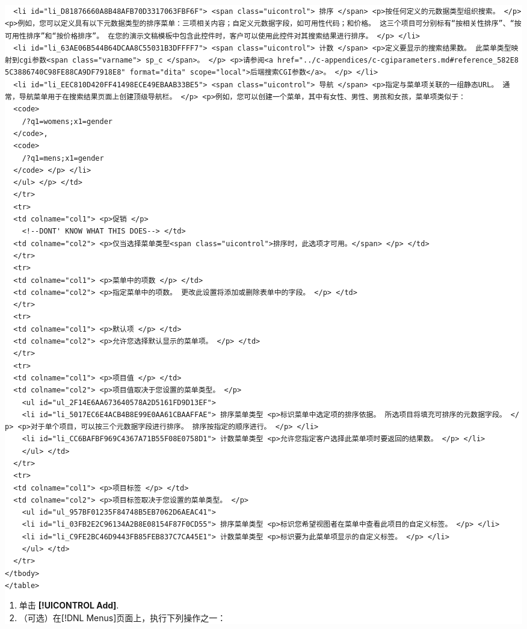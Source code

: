       <li id="li_D81876660A8B48AFB70D3317063FBF6F"> <span class="uicontrol"> 排序 </span> <p>按任何定义的元数据类型组织搜索。 </p> <p>例如，您可以定义具有以下元数据类型的排序菜单：三项相关内容；自定义元数据字段，如可用性代码；和价格。 这三个项目可分别标有“按相关性排序”、“按可用性排序”和“按价格排序”。 在您的演示文稿模板中包含此控件时，客户可以使用此控件对其搜索结果进行排序。 </p> </li> 
      <li id="li_63AE06B544B64DCAA8C55031B3DFFFF7"> <span class="uicontrol"> 计数 </span> <p>定义要显示的搜索结果数。 此菜单类型映射到cgi参数<span class="varname"> sp_c </span>。 </p> <p>请参阅<a href="../c-appendices/c-cgiparameters.md#reference_582E85C3886740C98FE88CA9DF7918E8" format="dita" scope="local">后端搜索CGI参数</a>。 </p> </li> 
      <li id="li_EEC810D420FF41498ECE49EBAAB33BE5"> <span class="uicontrol"> 导航 </span> <p>指定与菜单项关联的一组静态URL。 通常，导航菜单用于在搜索结果页面上创建顶级导航栏。 </p> <p>例如，您可以创建一个菜单，其中有女性、男性、男孩和女孩，菜单项类似于： 
      <code>
        /?q1=womens;x1=gender 
      </code>, 
      <code>
        /?q1=mens;x1=gender 
      </code> </p> </li> 
      </ul> </p> </td> 
      </tr> 
      <tr> 
      <td colname="col1"> <p>促销 </p> 
        <!--DONT' KNOW WHAT THIS DOES--> </td> 
      <td colname="col2"> <p>仅当选择菜单类型<span class="uicontrol">排序时，此选项才可用。</span> </p> </td> 
      </tr> 
      <tr> 
      <td colname="col1"> <p>菜单中的项数 </p> </td> 
      <td colname="col2"> <p>指定菜单中的项数。 更改此设置将添加或删除表单中的字段。 </p> </td> 
      </tr> 
      <tr> 
      <td colname="col1"> <p>默认项 </p> </td> 
      <td colname="col2"> <p>允许您选择默认显示的菜单项。 </p> </td> 
      </tr> 
      <tr> 
      <td colname="col1"> <p>项目值 </p> </td> 
      <td colname="col2"> <p>项目值取决于您设置的菜单类型。 </p> 
        <ul id="ul_2F14E6AA673640578A2D5161FD9D13EF"> 
        <li id="li_5017EC6E4ACB4B8E99E0AA61CBAAFFAE"> 排序菜单类型 <p>标识菜单中选定项的排序依据。 所选项目将填充可排序的元数据字段。 </p> <p>对于单个项目，可以按三个元数据字段进行排序。 排序按指定的顺序进行。 </p> </li> 
        <li id="li_CC6BAFBF969C4367A71B55F08E0758D1"> 计数菜单类型 <p>允许您指定客户选择此菜单项时要返回的结果数。 </p> </li> 
        </ul> </td> 
      </tr> 
      <tr> 
      <td colname="col1"> <p>项目标签 </p> </td> 
      <td colname="col2"> <p>项目标签取决于您设置的菜单类型。 </p> 
        <ul id="ul_957BF01235F84748B5EB7062D6AEAC41"> 
        <li id="li_03FB2E2C96134A2B8E08154F87F0CD55"> 排序菜单类型 <p>标识您希望视图者在菜单中查看此项目的自定义标签。 </p> </li> 
        <li id="li_C9FE2BC46D9443FB85FEB837C7CA45E1"> 计数菜单类型 <p>标识要为此菜单项显示的自定义标签。 </p> </li> 
        </ul> </td> 
      </tr> 
    </tbody> 
    </table>

1. 单击 **[!UICONTROL Add]**.
1. （可选）在[!DNL Menus]页面上，执行下列操作之一：
